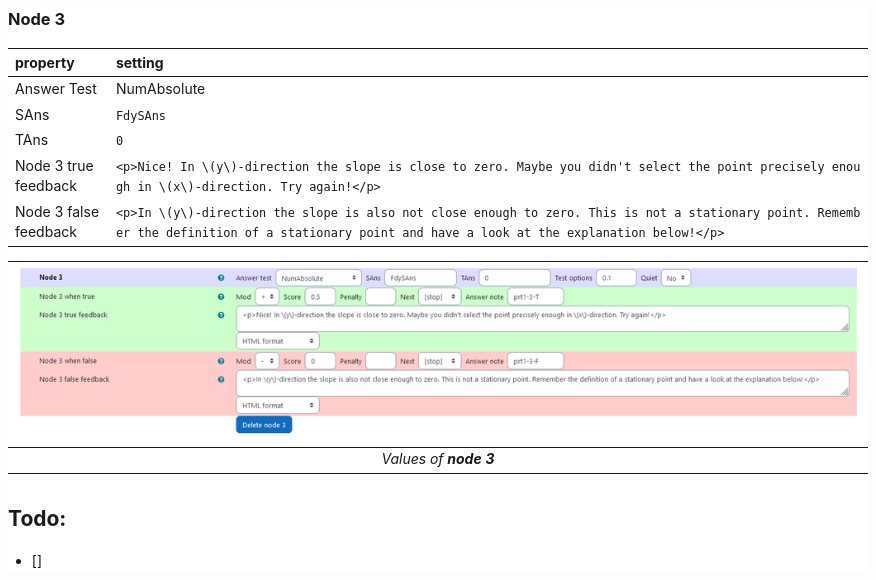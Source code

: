 ### Node 3
 |property | setting| 
|:---|:---|
|Answer Test | NumAbsolute|
|SAns | `FdySAns`|
|TAns | `0`| 
|Node 3 true feedback | `<p>Nice! In \(y\)-direction the slope is close to zero. Maybe you didn't select the point precisely enough in \(x\)-direction. Try again!</p>`|
|Node 3 false feedback | `<p>In \(y\)-direction the slope is also not close enough to zero. This is not a stationary point. Remember the definition of a stationary point and have a look at the explanation below!</p>`|

| ![Node 3](./images/stationary_point_legendre_prt_1_node_3_2023-05-25.PNG) |
|:--:|
| *Values of **node 3*** |

## Todo:
* []

